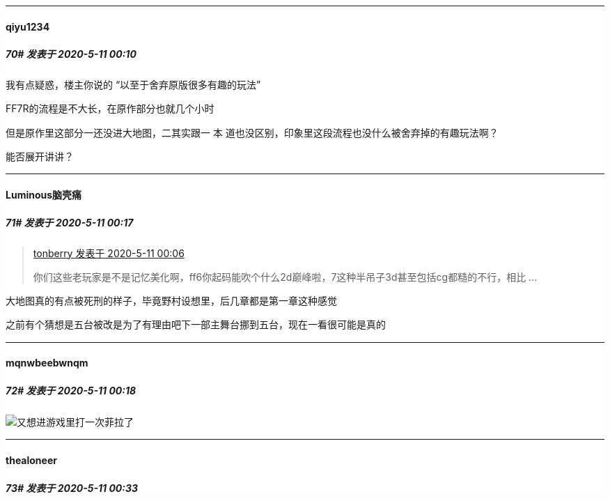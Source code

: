 


-----

####  qiyu1234  
##### 70#       发表于 2020-5-11 00:10




我有点疑惑，楼主你说的 “以至于舍弃原版很多有趣的玩法”

FF7R的流程是不大长，在原作部分也就几个小时

但是原作里这部分一还没进大地图，二其实跟一 本 道也没区别，印象里这段流程也没什么被舍弃掉的有趣玩法啊？

能否展开讲讲？







-----

####  Luminous脑壳痛  
##### 71#       发表于 2020-5-11 00:17



<blockquote><a href="httphttps://bbs.saraba1st.com/2b/forum.php?mod=redirect&amp;goto=findpost&amp;pid=47373188&amp;ptid=1933863" target="_blank">tonberry 发表于 2020-5-11 00:06</a>

你们这些老玩家是不是记忆美化啊，ff6你起码能吹个什么2d巅峰啦，7这种半吊子3d甚至包括cg都糙的不行，相比 ...</blockquote>
大地图真的有点被死刑的样子，毕竟野村设想里，后几章都是第一章这种感觉

之前有个猜想是五台被改是为了有理由吧下一部主舞台挪到五台，现在一看很可能是真的







-----

####  mqnwbeebwnqm  
##### 72#       发表于 2020-5-11 00:18



<img src="https://static.saraba1st.com/image/smiley/face2017/037.png" referrerpolicy="no-referrer">又想进游戏里打一次菲拉了







-----

####  thealoneer  
##### 73#       发表于 2020-5-11 00:33

